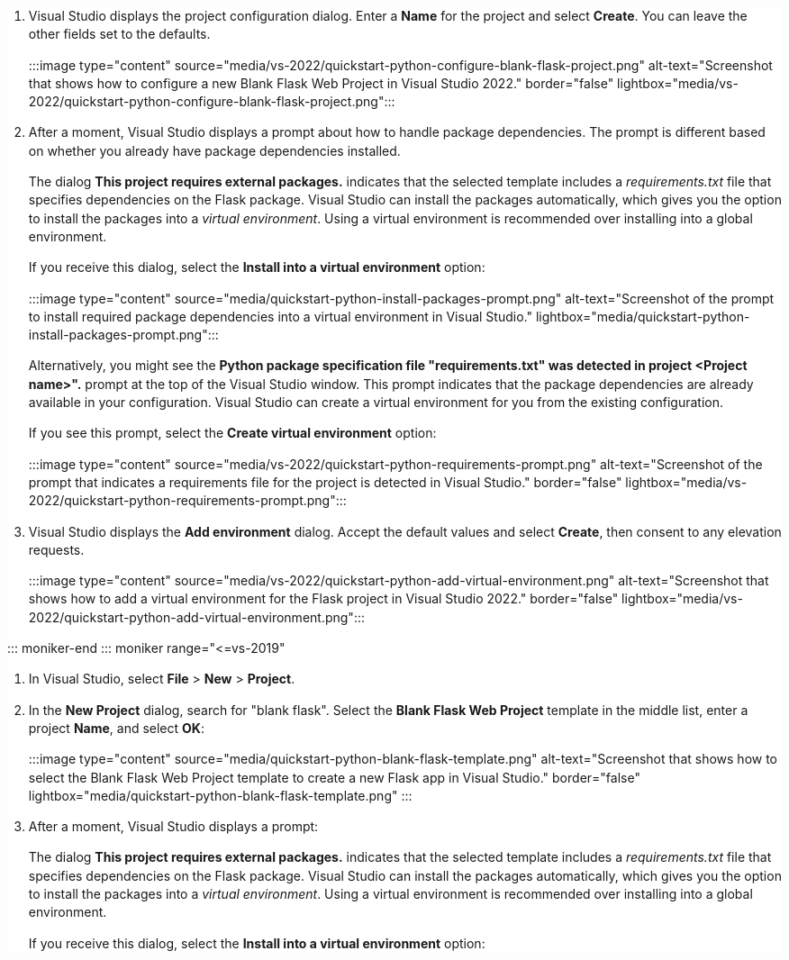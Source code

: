 1. Visual Studio displays the project configuration dialog. Enter a **Name** for the project and select **Create**. You can leave the other fields set to the defaults.

   :::image type="content" source="media/vs-2022/quickstart-python-configure-blank-flask-project.png" alt-text="Screenshot that shows how to configure a new Blank Flask Web Project in Visual Studio 2022." border="false" lightbox="media/vs-2022/quickstart-python-configure-blank-flask-project.png":::

1. After a moment, Visual Studio displays a prompt about how to handle package dependencies. The prompt is different based on whether you already have package dependencies installed.

   The dialog **This project requires external packages.** indicates that the selected template includes a _requirements.txt_ file that specifies dependencies on the Flask package. Visual Studio can install the packages automatically, which gives you the option to install the packages into a _virtual environment_. Using a virtual environment is recommended over installing into a global environment.
   
   If you receive this dialog, select the **Install into a virtual environment** option:

   :::image type="content" source="media/quickstart-python-install-packages-prompt.png" alt-text="Screenshot of the prompt to install required package dependencies into a virtual environment in Visual Studio." lightbox="media/quickstart-python-install-packages-prompt.png":::

   Alternatively, you might see the **Python package specification file "requirements.txt" was detected in project \<Project name>".** prompt at the top of the Visual Studio window. This prompt indicates that the package dependencies are already available in your configuration. Visual Studio can create a virtual environment for you from the existing configuration.
   
   If you see this prompt, select the **Create virtual environment** option:

   :::image type="content" source="media/vs-2022/quickstart-python-requirements-prompt.png" alt-text="Screenshot of the prompt that indicates a requirements file for the project is detected in Visual Studio." border="false" lightbox="media/vs-2022/quickstart-python-requirements-prompt.png":::

1. Visual Studio displays the **Add environment** dialog. Accept the default values and select **Create**, then consent to any elevation requests.

   :::image type="content" source="media/vs-2022/quickstart-python-add-virtual-environment.png" alt-text="Screenshot that shows how to add a virtual environment for the Flask project in Visual Studio 2022." border="false" lightbox="media/vs-2022/quickstart-python-add-virtual-environment.png":::

::: moniker-end
::: moniker range="<=vs-2019"

1. In Visual Studio, select **File** > **New** > **Project**.

1. In the **New Project** dialog, search for "blank flask". Select the **Blank Flask Web Project** template in the middle list, enter a project **Name**, and select **OK**:

   :::image type="content" source="media/quickstart-python-blank-flask-template.png" alt-text="Screenshot that shows how to select the Blank Flask Web Project template to create a new Flask app in Visual Studio." border="false" lightbox="media/quickstart-python-blank-flask-template.png" :::

1. After a moment, Visual Studio displays a prompt:

   The dialog **This project requires external packages.** indicates that the selected template includes a _requirements.txt_ file that specifies dependencies on the Flask package. Visual Studio can install the packages automatically, which gives you the option to install the packages into a _virtual environment_. Using a virtual environment is recommended over installing into a global environment.
   
   If you receive this dialog, select the **Install into a virtual environment** option:
